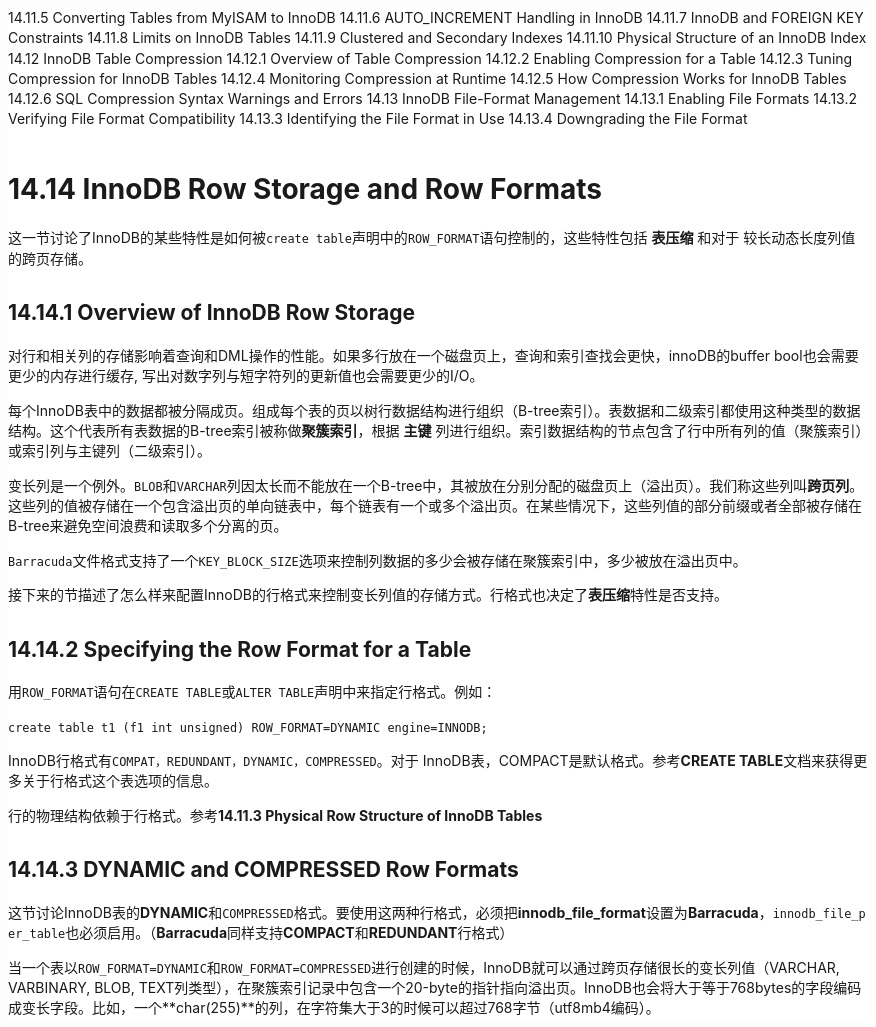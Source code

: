 14.11.5 Converting Tables from MyISAM to InnoDB
14.11.6 AUTO_INCREMENT Handling in InnoDB
14.11.7 InnoDB and FOREIGN KEY Constraints
14.11.8 Limits on InnoDB Tables
14.11.9 Clustered and Secondary Indexes
14.11.10 Physical Structure of an InnoDB Index
14.12 InnoDB Table Compression
14.12.1 Overview of Table Compression
14.12.2 Enabling Compression for a Table
14.12.3 Tuning Compression for InnoDB Tables
14.12.4 Monitoring Compression at Runtime
14.12.5 How Compression Works for InnoDB Tables
14.12.6 SQL Compression Syntax Warnings and Errors
14.13 InnoDB File-Format Management
14.13.1 Enabling File Formats
14.13.2 Verifying File Format Compatibility
14.13.3 Identifying the File Format in Use
14.13.4 Downgrading the File Format
# 14.14 InnoDB Row Storage and Row Formats
这一节讨论了InnoDB的某些特性是如何被`create table`声明中的`ROW_FORMAT`语句控制的，这些特性包括 **表压缩** 和对于 较长动态长度列值的跨页存储。
## 14.14.1 Overview of InnoDB Row Storage

对行和相关列的存储影响着查询和DML操作的性能。如果多行放在一个磁盘页上，查询和索引查找会更快，innoDB的buffer bool也会需要更少的内存进行缓存, 写出对数字列与短字符列的更新值也会需要更少的I/O。

每个InnoDB表中的数据都被分隔成页。组成每个表的页以树行数据结构进行组织（B-tree索引）。表数据和二级索引都使用这种类型的数据结构。这个代表所有表数据的B-tree索引被称做**聚簇索引**，根据 **主键** 列进行组织。索引数据结构的节点包含了行中所有列的值（聚簇索引）或索引列与主键列（二级索引）。

变长列是一个例外。`BLOB`和`VARCHAR`列因太长而不能放在一个B-tree中，其被放在分别分配的磁盘页上（溢出页）。我们称这些列叫**跨页列**。这些列的值被存储在一个包含溢出页的单向链表中，每个链表有一个或多个溢出页。在某些情况下，这些列值的部分前缀或者全部被存储在B-tree来避免空间浪费和读取多个分离的页。  

`Barracuda`文件格式支持了一个`KEY_BLOCK_SIZE`选项来控制列数据的多少会被存储在聚簇索引中，多少被放在溢出页中。  

接下来的节描述了怎么样来配置InnoDB的行格式来控制变长列值的存储方式。行格式也决定了**表压缩**特性是否支持。  

## 14.14.2 Specifying the Row Format for a Table

用`ROW_FORMAT`语句在`CREATE TABLE`或`ALTER TABLE`声明中来指定行格式。例如：  

	create table t1 (f1 int unsigned) ROW_FORMAT=DYNAMIC engine=INNODB;

InnoDB行格式有`COMPAT，REDUNDANT，DYNAMIC，COMPRESSED`。对于 InnoDB表，COMPACT是默认格式。参考**CREATE TABLE**文档来获得更多关于行格式这个表选项的信息。  

行的物理结构依赖于行格式。参考**14.11.3 Physical Row Structure of InnoDB Tables**

## 14.14.3 DYNAMIC and COMPRESSED Row Formats

这节讨论InnoDB表的**DYNAMIC**和`COMPRESSED`格式。要使用这两种行格式，必须把**innodb_file_format**设置为**Barracuda**，`innodb_file_per_table`也必须启用。（**Barracuda**同样支持**COMPACT**和**REDUNDANT**行格式）

当一个表以`ROW_FORMAT=DYNAMIC`和`ROW_FORMAT=COMPRESSED`进行创建的时候，InnoDB就可以通过跨页存储很长的变长列值（VARCHAR, VARBINARY, BLOB, TEXT列类型），在聚簇索引记录中包含一个20-byte的指针指向溢出页。InnoDB也会将大于等于768bytes的字段编码成变长字段。比如，一个**char(255)**的列，在字符集大于3的时候可以超过768字节（utf8mb4编码）。
